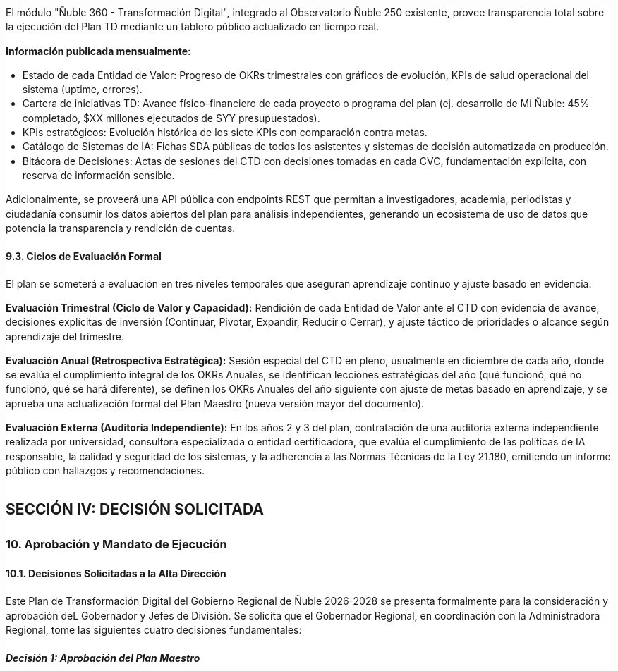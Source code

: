 El módulo "Ñuble 360 - Transformación Digital", integrado al Observatorio Ñuble 250 existente, provee transparencia total sobre la ejecución del Plan TD mediante un tablero público actualizado en tiempo real.

**Información publicada mensualmente:**

- Estado de cada Entidad de Valor: Progreso de OKRs trimestrales con gráficos de evolución, KPIs de salud operacional del sistema (uptime, errores).
- Cartera de iniciativas TD: Avance físico-financiero de cada proyecto o programa del plan (ej. desarrollo de Mi Ñuble: 45% completado, $XX millones ejecutados de $YY presupuestados).
- KPIs estratégicos: Evolución histórica de los siete KPIs con comparación contra metas.
- Catálogo de Sistemas de IA: Fichas SDA públicas de todos los asistentes y sistemas de decisión automatizada en producción.
- Bitácora de Decisiones: Actas de sesiones del CTD con decisiones tomadas en cada CVC, fundamentación explícita, con reserva de información sensible.

Adicionalmente, se proveerá una API pública con endpoints REST que permitan a investigadores, academia, periodistas y ciudadanía consumir los datos abiertos del plan para análisis independientes, generando un ecosistema de uso de datos que potencia la transparencia y rendición de cuentas.

#### 9.3. Ciclos de Evaluación Formal

El plan se someterá a evaluación en tres niveles temporales que aseguran aprendizaje continuo y ajuste basado en evidencia:

**Evaluación Trimestral (Ciclo de Valor y Capacidad):** Rendición de cada Entidad de Valor ante el CTD con evidencia de avance, decisiones explícitas de inversión (Continuar, Pivotar, Expandir, Reducir o Cerrar), y ajuste táctico de prioridades o alcance según aprendizaje del trimestre.

**Evaluación Anual (Retrospectiva Estratégica):** Sesión especial del CTD en pleno, usualmente en diciembre de cada año, donde se evalúa el cumplimiento integral de los OKRs Anuales, se identifican lecciones estratégicas del año (qué funcionó, qué no funcionó, qué se hará diferente), se definen los OKRs Anuales del año siguiente con ajuste de metas basado en aprendizaje, y se aprueba una actualización formal del Plan Maestro (nueva versión mayor del documento).

**Evaluación Externa (Auditoría Independiente):** En los años 2 y 3 del plan, contratación de una auditoría externa independiente realizada por universidad, consultora especializada o entidad certificadora, que evalúa el cumplimiento de las políticas de IA responsable, la calidad y seguridad de los sistemas, y la adherencia a las Normas Técnicas de la Ley 21.180, emitiendo un informe público con hallazgos y recomendaciones.

## SECCIÓN IV: DECISIÓN SOLICITADA

### 10. Aprobación y Mandato de Ejecución

#### 10.1. Decisiones Solicitadas a la Alta Dirección

Este Plan de Transformación Digital del Gobierno Regional de Ñuble 2026-2028 se presenta formalmente para la consideración y aprobación deL Gobernador y Jefes de División. Se solicita que el Gobernador Regional, en coordinación con la Administradora Regional, tome las siguientes cuatro decisiones fundamentales:

##### Decisión 1: Aprobación del Plan Maestro
